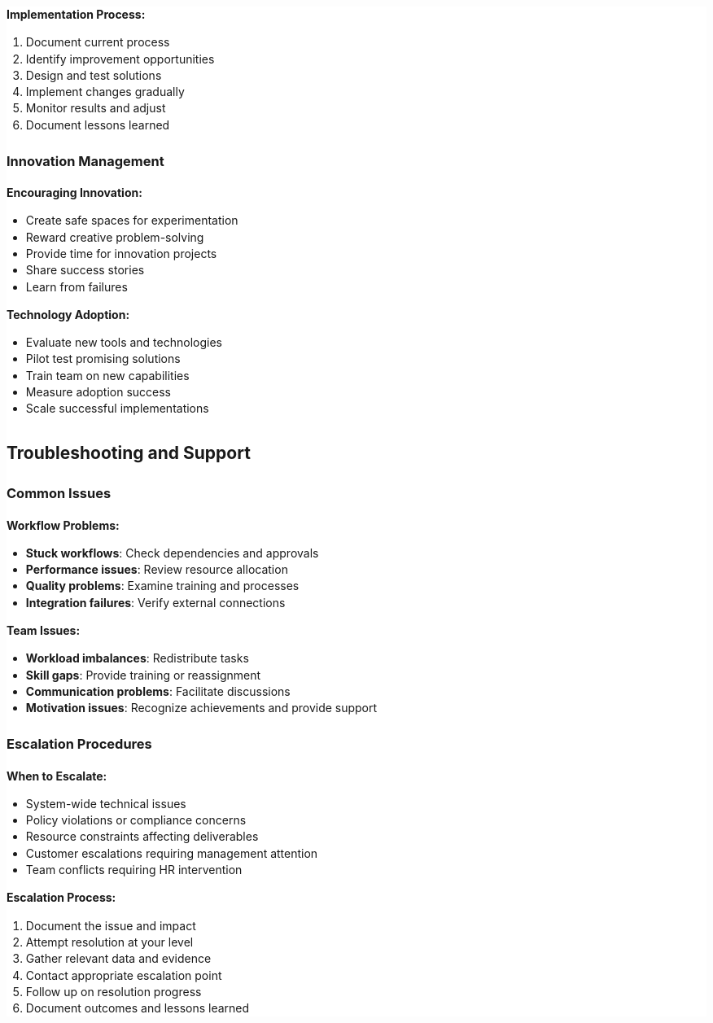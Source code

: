 **Implementation Process:**
1. Document current process
2. Identify improvement opportunities
3. Design and test solutions
4. Implement changes gradually
5. Monitor results and adjust
6. Document lessons learned

### Innovation Management

**Encouraging Innovation:**
- Create safe spaces for experimentation
- Reward creative problem-solving
- Provide time for innovation projects
- Share success stories
- Learn from failures

**Technology Adoption:**
- Evaluate new tools and technologies
- Pilot test promising solutions
- Train team on new capabilities
- Measure adoption success
- Scale successful implementations

## Troubleshooting and Support

### Common Issues

**Workflow Problems:**
- **Stuck workflows**: Check dependencies and approvals
- **Performance issues**: Review resource allocation
- **Quality problems**: Examine training and processes
- **Integration failures**: Verify external connections

**Team Issues:**
- **Workload imbalances**: Redistribute tasks
- **Skill gaps**: Provide training or reassignment
- **Communication problems**: Facilitate discussions
- **Motivation issues**: Recognize achievements and provide support

### Escalation Procedures

**When to Escalate:**
- System-wide technical issues
- Policy violations or compliance concerns
- Resource constraints affecting deliverables
- Customer escalations requiring management attention
- Team conflicts requiring HR intervention

**Escalation Process:**
1. Document the issue and impact
2. Attempt resolution at your level
3. Gather relevant data and evidence
4. Contact appropriate escalation point
5. Follow up on resolution progress
6. Document outcomes and lessons learned
